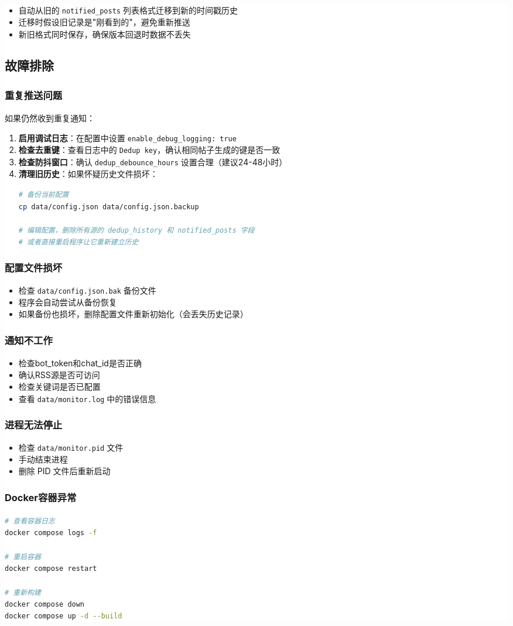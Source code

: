 - 自动从旧的 `notified_posts` 列表格式迁移到新的时间戳历史
- 迁移时假设旧记录是"刚看到的"，避免重新推送
- 新旧格式同时保存，确保版本回退时数据不丢失

## 故障排除

### 重复推送问题

如果仍然收到重复通知：

1. **启用调试日志**：在配置中设置 `enable_debug_logging: true`
2. **检查去重键**：查看日志中的 `Dedup key`，确认相同帖子生成的键是否一致
3. **检查防抖窗口**：确认 `dedup_debounce_hours` 设置合理（建议24-48小时）
4. **清理旧历史**：如果怀疑历史文件损坏：
   ```bash
   # 备份当前配置
   cp data/config.json data/config.json.backup
   
   # 编辑配置，删除所有源的 dedup_history 和 notified_posts 字段
   # 或者直接重启程序让它重新建立历史
   ```

### 配置文件损坏
- 检查 `data/config.json.bak` 备份文件
- 程序会自动尝试从备份恢复
- 如果备份也损坏，删除配置文件重新初始化（会丢失历史记录）

### 通知不工作
- 检查bot_token和chat_id是否正确
- 确认RSS源是否可访问
- 检查关键词是否已配置
- 查看 `data/monitor.log` 中的错误信息

### 进程无法停止
- 检查 `data/monitor.pid` 文件
- 手动结束进程
- 删除 PID 文件后重新启动

### Docker容器异常
```bash
# 查看容器日志
docker compose logs -f

# 重启容器
docker compose restart

# 重新构建
docker compose down
docker compose up -d --build
```

